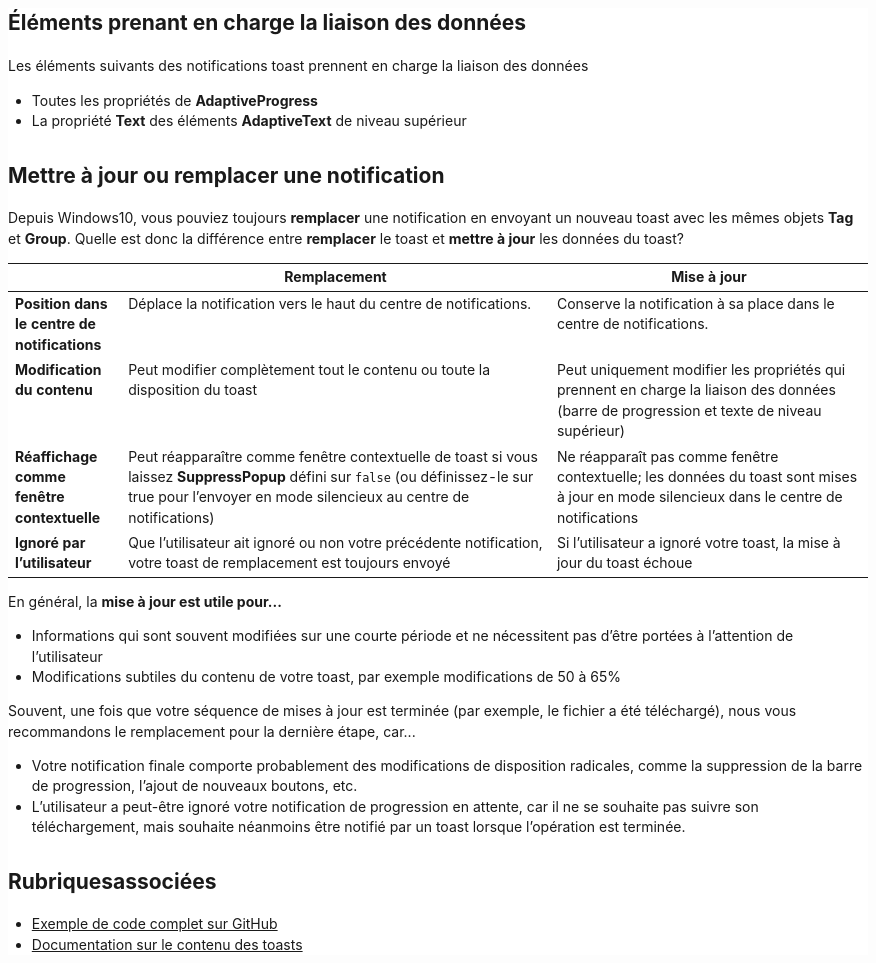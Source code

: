 
## <a name="elements-that-support-data-binding"></a>Éléments prenant en charge la liaison des données
Les éléments suivants des notifications toast prennent en charge la liaison des données

- Toutes les propriétés de **AdaptiveProgress**
- La propriété **Text** des éléments **AdaptiveText** de niveau supérieur


## <a name="update-or-replace-a-notification"></a>Mettre à jour ou remplacer une notification

Depuis Windows10, vous pouviez toujours **remplacer** une notification en envoyant un nouveau toast avec les mêmes objets **Tag** et **Group**. Quelle est donc la différence entre **remplacer** le toast et **mettre à jour** les données du toast?

| | Remplacement | Mise à jour |
| -- | -- | --
| **Position dans le centre de notifications** | Déplace la notification vers le haut du centre de notifications. | Conserve la notification à sa place dans le centre de notifications. |
| **Modification du contenu** | Peut modifier complètement tout le contenu ou toute la disposition du toast | Peut uniquement modifier les propriétés qui prennent en charge la liaison des données (barre de progression et texte de niveau supérieur) |
| **Réaffichage comme fenêtre contextuelle** | Peut réapparaître comme fenêtre contextuelle de toast si vous laissez **SuppressPopup** défini sur `false` (ou définissez-le sur true pour l’envoyer en mode silencieux au centre de notifications) | Ne réapparaît pas comme fenêtre contextuelle; les données du toast sont mises à jour en mode silencieux dans le centre de notifications |
| **Ignoré par l’utilisateur** | Que l’utilisateur ait ignoré ou non votre précédente notification, votre toast de remplacement est toujours envoyé | Si l’utilisateur a ignoré votre toast, la mise à jour du toast échoue |

En général, la **mise à jour est utile pour...**

- Informations qui sont souvent modifiées sur une courte période et ne nécessitent pas d’être portées à l’attention de l’utilisateur
- Modifications subtiles du contenu de votre toast, par exemple modifications de 50 à 65%

Souvent, une fois que votre séquence de mises à jour est terminée (par exemple, le fichier a été téléchargé), nous vous recommandons le remplacement pour la dernière étape, car...

- Votre notification finale comporte probablement des modifications de disposition radicales, comme la suppression de la barre de progression, l’ajout de nouveaux boutons, etc.
- L’utilisateur a peut-être ignoré votre notification de progression en attente, car il ne se souhaite pas suivre son téléchargement, mais souhaite néanmoins être notifié par un toast lorsque l’opération est terminée.


## <a name="related-topics"></a>Rubriquesassociées

- [Exemple de code complet sur GitHub](https://github.com/WindowsNotifications/quickstart-toast-progress-bar)
- [Documentation sur le contenu des toasts](adaptive-interactive-toasts.md)